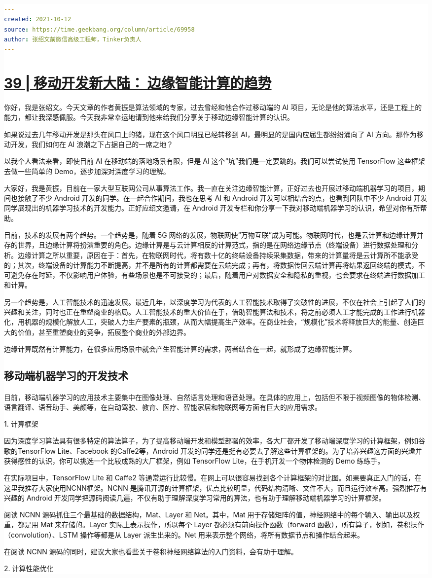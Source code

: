```yaml
---
created: 2021-10-12
source: https://time.geekbang.org/column/article/69958
author: 张绍文前微信高级工程师，Tinker负责人
---
```


# [39 | 移动开发新大陆： 边缘智能计算的趋势](https://time.geekbang.org/column/article/69958)


你好，我是张绍文。今天文章的作者黄振是算法领域的专家，过去曾经和他合作过移动端的 AI 项目，无论是他的算法水平，还是工程上的能力，都让我深感佩服。今天我非常幸运地请到他来给我们分享关于移动边缘智能计算的认识。

如果说过去几年移动开发是那头在风口上的猪，现在这个风口明显已经转移到 AI，最明显的是国内应届生都纷纷涌向了 AI 方向。那作为移动开发，我们如何在 AI 浪潮之下占据自己的一席之地？

以我个人看法来看，即使目前 AI 在移动端的落地场景有限，但是 AI 这个“坑”我们是一定要跳的。我们可以尝试使用 TensorFlow 这些框架去做一些简单的 Demo，逐步加深对深度学习的理解。

大家好，我是黄振，目前在一家大型互联网公司从事算法工作。我一直在关注边缘智能计算，正好过去也开展过移动端机器学习的项目，期间也接触了不少 Android 开发的同学。在一起合作期间，我也在思考 AI 和 Android 开发可以相结合的点，也看到团队中不少 Android 开发同学展现出的机器学习技术的开发能力。正好应绍文邀请，在 Android 开发专栏和你分享一下我对移动端机器学习的认识，希望对你有所帮助。

目前，技术的发展有两个趋势。一个趋势是，随着 5G 网络的发展，物联网使“万物互联”成为可能。物联网时代，也是云计算和边缘计算并存的世界，且边缘计算将扮演重要的角色。边缘计算是与云计算相反的计算范式，指的是在网络边缘节点（终端设备）进行数据处理和分析。边缘计算之所以重要，原因在于：首先，在物联网时代，将有数十亿的终端设备持续采集数据，带来的计算量将是云计算所不能承受的；其次，终端设备的计算能力不断提高，并不是所有的计算都需要在云端完成；再有，将数据传回云端计算再将结果返回终端的模式，不可避免存在时延，不仅影响用户体验，有些场景也是不可接受的；最后，随着用户对数据安全和隐私的重视，也会要求在终端进行数据加工和计算。

另一个趋势是，人工智能技术的迅速发展。最近几年，以深度学习为代表的人工智能技术取得了突破性的进展，不仅在社会上引起了人们的兴趣和关注，同时也正在重塑商业的格局。人工智能技术的重大价值在于，借助智能算法和技术，将之前必须人工才能完成的工作进行机器化，用机器的规模化解放人工，突破人力生产要素的瓶颈，从而大幅提高生产效率。在商业社会，“规模化”技术将释放巨大的能量、创造巨大的价值，甚至重塑商业的竞争，拓展整个商业的外部边界。

边缘计算既然有计算能力，在很多应用场景中就会产生智能计算的需求，两者结合在一起，就形成了边缘智能计算。

## 移动端机器学习的开发技术

目前，移动端机器学习的应用技术主要集中在图像处理、自然语言处理和语音处理。在具体的应用上，包括但不限于视频图像的物体检测、语言翻译、语音助手、美颜等，在自动驾驶、教育、医疗、智能家居和物联网等方面有巨大的应用需求。

1\. 计算框架

因为深度学习算法具有很多特定的算法算子，为了提高移动端开发和模型部署的效率，各大厂都开发了移动端深度学习的计算框架，例如谷歌的TensorFlow Lite、Facebook 的Caffe2等，Android 开发的同学还是挺有必要去了解这些计算框架的。为了培养兴趣这方面的兴趣并获得感性的认识，你可以挑选一个比较成熟的大厂框架，例如 TensorFlow Lite，在手机开发一个物体检测的 Demo 练练手。

在实际项目中，TensorFlow Lite 和 Caffe2 等通常运行比较慢。在网上可以很容易找到各个计算框架的对比图。如果要真正入门的话，在这里我推荐大家使用NCNN框架。NCNN 是腾讯开源的计算框架，优点比较明显，代码结构清晰、文件不大，而且运行效率高。强烈推荐有兴趣的 Android 开发同学把源码阅读几遍，不仅有助于理解深度学习常用的算法，也有助于理解移动端机器学习的计算框架。

阅读 NCNN 源码抓住三个最基础的数据结构，Mat、Layer 和 Net。其中，Mat 用于存储矩阵的值，神经网络中的每个输入、输出以及权重，都是用 Mat 来存储的。Layer 实际上表示操作，所以每个 Layer 都必须有前向操作函数（forward 函数），所有算子，例如，卷积操作（convolution）、LSTM 操作等都是从 Layer 派生出来的。Net 用来表示整个网络，将所有数据节点和操作结合起来。

在阅读 NCNN 源码的同时，建议大家也看些关于卷积神经网络算法的入门资料，会有助于理解。

2\. 计算性能优化
